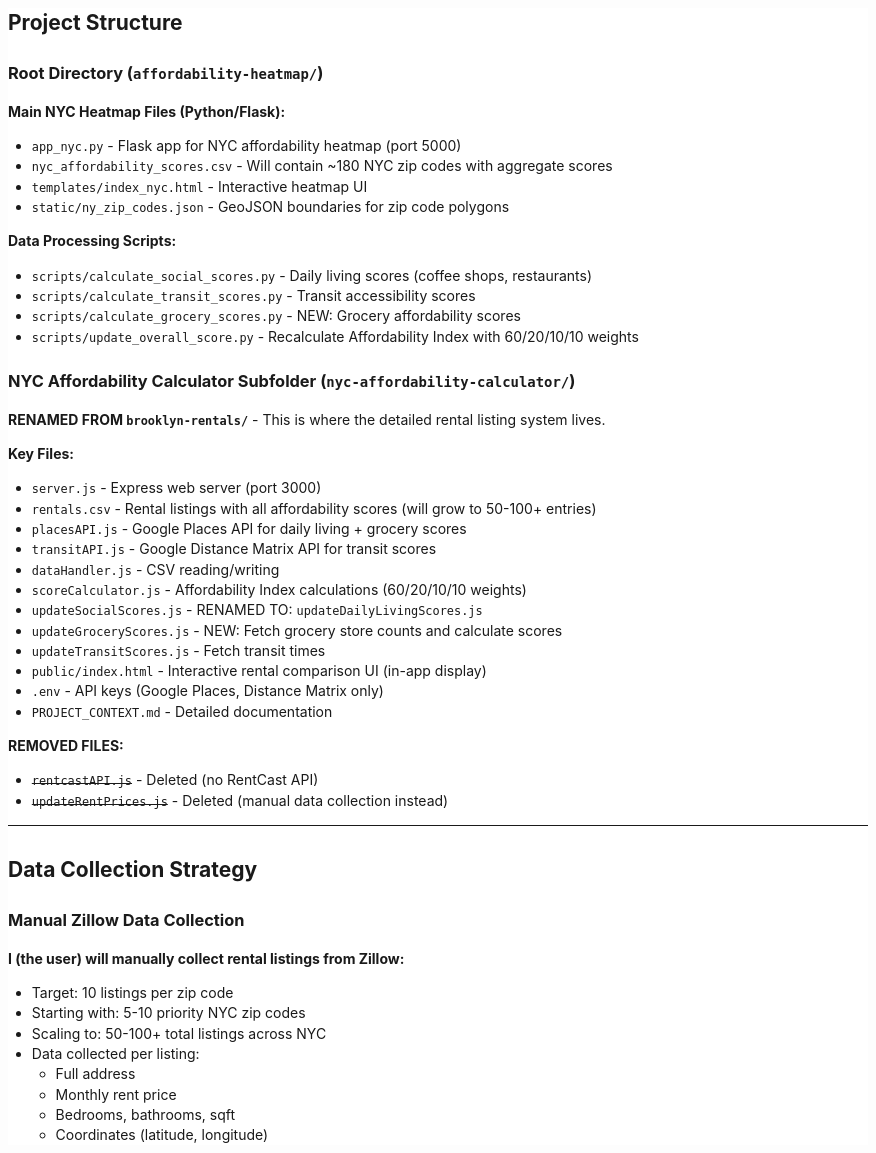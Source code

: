 
## Project Structure

### Root Directory (`affordability-heatmap/`)

**Main NYC Heatmap Files (Python/Flask):**
- `app_nyc.py` - Flask app for NYC affordability heatmap (port 5000)
- `nyc_affordability_scores.csv` - Will contain ~180 NYC zip codes with aggregate scores
- `templates/index_nyc.html` - Interactive heatmap UI
- `static/ny_zip_codes.json` - GeoJSON boundaries for zip code polygons

**Data Processing Scripts:**
- `scripts/calculate_social_scores.py` - Daily living scores (coffee shops, restaurants)
- `scripts/calculate_transit_scores.py` - Transit accessibility scores
- `scripts/calculate_grocery_scores.py` - NEW: Grocery affordability scores
- `scripts/update_overall_score.py` - Recalculate Affordability Index with 60/20/10/10 weights

### NYC Affordability Calculator Subfolder (`nyc-affordability-calculator/`)

**RENAMED FROM `brooklyn-rentals/`** - This is where the detailed rental listing system lives.

**Key Files:**
- `server.js` - Express web server (port 3000)
- `rentals.csv` - Rental listings with all affordability scores (will grow to 50-100+ entries)
- `placesAPI.js` - Google Places API for daily living + grocery scores
- `transitAPI.js` - Google Distance Matrix API for transit scores
- `dataHandler.js` - CSV reading/writing
- `scoreCalculator.js` - Affordability Index calculations (60/20/10/10 weights)
- `updateSocialScores.js` - RENAMED TO: `updateDailyLivingScores.js`
- `updateGroceryScores.js` - NEW: Fetch grocery store counts and calculate scores
- `updateTransitScores.js` - Fetch transit times
- `public/index.html` - Interactive rental comparison UI (in-app display)
- `.env` - API keys (Google Places, Distance Matrix only)
- `PROJECT_CONTEXT.md` - Detailed documentation

**REMOVED FILES:**
- ~~`rentcastAPI.js`~~ - Deleted (no RentCast API)
- ~~`updateRentPrices.js`~~ - Deleted (manual data collection instead)

---

## Data Collection Strategy

### Manual Zillow Data Collection
**I (the user) will manually collect rental listings from Zillow:**
- Target: 10 listings per zip code
- Starting with: 5-10 priority NYC zip codes
- Scaling to: 50-100+ total listings across NYC
- Data collected per listing:
  - Full address
  - Monthly rent price
  - Bedrooms, bathrooms, sqft
  - Coordinates (latitude, longitude)
